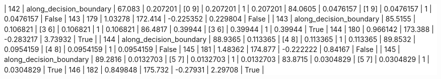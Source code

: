 | 142 | along_decision_boundary |     67.083  | 0.207201    | [0 9]    |   0.207201    |      1 | 0.207201    |      84.0605 | 0.0476157   | [1 9]     |    0.0476157   |       1 | 0.0476157   | False     |    143 |             179 |                1.03278  |              172.414   | -0.225352  |     0.229804    | False           |
| 143 | along_decision_boundary |     85.5155 | 0.106821    | [3 6]    |   0.106821    |      1 | 0.106821    |      86.4817 | 0.39944     | [3 6]     |    0.39944     |       1 | 0.39944     | True      |    144 |             180 |                0.966142 |              173.388   | -0.283217  |     3.73932     | True            |
| 144 | along_decision_boundary |     88.9365 | 0.113365    | [4 8]    |   0.113365    |      1 | 0.113365    |      89.8532 | 0.0954159   | [4 8]     |    0.0954159   |       1 | 0.0954159   | False     |    145 |             181 |                1.48362  |              174.877   | -0.222222  |     0.84167     | False           |
| 145 | along_decision_boundary |     89.2816 | 0.0132703   | [5 7]    |   0.0132703   |      1 | 0.0132703   |      83.8715 | 0.0304829   | [5 7]     |    0.0304829   |       1 | 0.0304829   | True      |    146 |             182 |                0.849848 |              175.732   | -0.27931   |     2.29708     | True            |